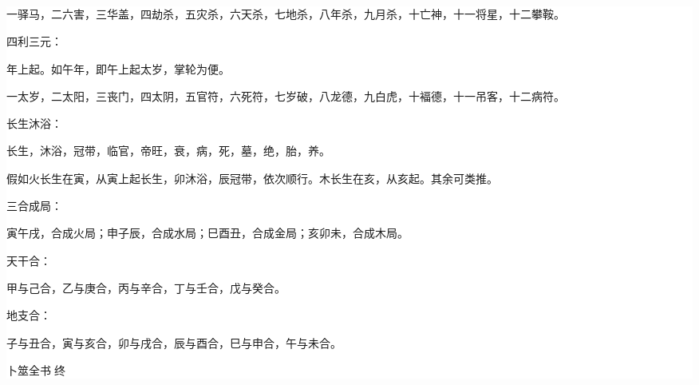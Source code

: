 一驿马，二六害，三华盖，四劫杀，五灾杀，六天杀，七地杀，八年杀，九月杀，十亡神，十一将星，十二攀鞍。

四利三元：

年上起。如午年，即午上起太岁，掌轮为便。

一太岁，二太阳，三丧门，四太阴，五官符，六死符，七岁破，八龙德，九白虎，十褔德，十一吊客，十二病符。

长生沐浴：

长生，沐浴，冠带，临官，帝旺，衰，病，死，墓，绝，胎，养。

假如火长生在寅，从寅上起长生，卯沐浴，辰冠带，依次顺行。木长生在亥，从亥起。其余可类推。

三合成局：

寅午戌，合成火局；申子辰，合成水局；巳酉丑，合成金局；亥卯未，合成木局。

天干合：

甲与己合，乙与庚合，丙与辛合，丁与壬合，戊与癸合。

地支合：

子与丑合，寅与亥合，卯与戌合，辰与酉合，巳与申合，午与未合。

卜筮全书 终